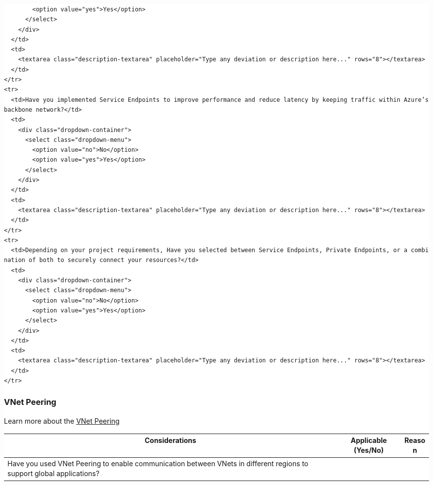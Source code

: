             <option value="yes">Yes</option>
          </select>
        </div>
      </td>
      <td>
        <textarea class="description-textarea" placeholder="Type any deviation or description here..." rows="8"></textarea>
      </td>
    </tr>
    <tr>
      <td>Have you implemented Service Endpoints to improve performance and reduce latency by keeping traffic within Azure’s backbone network?</td>
      <td>
        <div class="dropdown-container">
          <select class="dropdown-menu">
            <option value="no">No</option>
            <option value="yes">Yes</option>
          </select>
        </div>
      </td>
      <td>
        <textarea class="description-textarea" placeholder="Type any deviation or description here..." rows="8"></textarea>
      </td>
    </tr>
    <tr>
      <td>Depending on your project requirements, Have you selected between Service Endpoints, Private Endpoints, or a combination of both to securely connect your resources?</td>
      <td>
        <div class="dropdown-container">
          <select class="dropdown-menu">
            <option value="no">No</option>
            <option value="yes">Yes</option>
          </select>
        </div>
      </td>
      <td>
        <textarea class="description-textarea" placeholder="Type any deviation or description here..." rows="8"></textarea>
      </td>
    </tr>
  </tbody>
</table>

### VNet Peering

Learn more about the
[VNet Peering](/docs/Azure360/Azure%20Best%20Practices/Azure%20Security/Networking/VNet%20Peering.md)

<table id="vnet-peering-table">
  <thead>
    <tr>
      <th>Considerations</th>
      <th>Applicable (Yes/No)</th>
      <th>Reason</th>
    </tr>
  </thead>
  <tbody>
    <tr>
      <td>Have you used VNet Peering to enable communication between VNets in different regions to support global applications?</td>
      <td>
        <div class="dropdown-container-project-checklist">